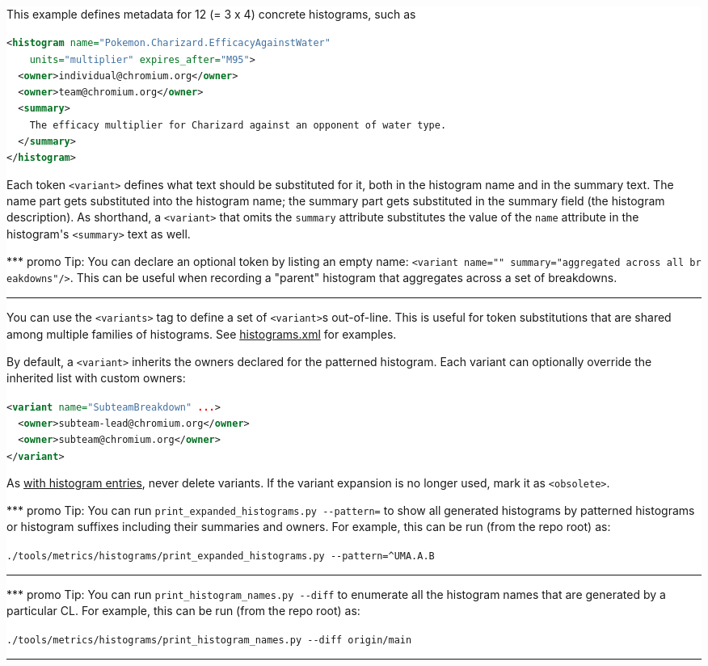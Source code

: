 This example defines metadata for 12 (= 3 x 4) concrete histograms, such as

```xml
<histogram name="Pokemon.Charizard.EfficacyAgainstWater"
    units="multiplier" expires_after="M95">
  <owner>individual@chromium.org</owner>
  <owner>team@chromium.org</owner>
  <summary>
    The efficacy multiplier for Charizard against an opponent of water type.
  </summary>
</histogram>
```

Each token `<variant>` defines what text should be substituted for it, 
both in the histogram name and in the summary text. The name part gets 
substituted into the histogram name; the summary part gets substituted in 
the summary field (the histogram description). As shorthand, a
`<variant>` that omits the `summary` attribute substitutes the value of
the `name` attribute in the histogram's `<summary>` text as well.

*** promo
Tip: You can declare an optional token by listing an empty name: `<variant
name="" summary="aggregated across all breakdowns"/>`. This can be useful when
recording a "parent" histogram that aggregates across a set of breakdowns.
***

You can use the `<variants>` tag to define a set of `<variant>`s out-of-line.
This is useful for token substitutions that are shared among multiple families
of histograms. See
[histograms.xml](https://source.chromium.org/search?q=file:histograms.xml%20%3Cvariants)
for examples.

By default, a `<variant>` inherits the owners declared for the patterned
histogram. Each variant can optionally override the inherited list with custom
owners:
```xml
<variant name="SubteamBreakdown" ...>
  <owner>subteam-lead@chromium.org</owner>
  <owner>subteam@chromium.org</owner>
</variant>
```

As [with histogram entries](#Cleaning-Up-Histogram-Entries), never delete
variants. If the variant expansion is no longer used, mark it as `<obsolete>`.

*** promo
Tip: You can run `print_expanded_histograms.py --pattern=` to show all generated
histograms by patterned histograms or histogram suffixes including their
summaries and owners. For example, this can be run (from the repo root) as:
```
./tools/metrics/histograms/print_expanded_histograms.py --pattern=^UMA.A.B
```
***

*** promo
Tip: You can run `print_histogram_names.py --diff` to enumerate all the
histogram names that are generated by a particular CL. For example, this can be
run (from the repo root) as:
```
./tools/metrics/histograms/print_histogram_names.py --diff origin/main
```
***
